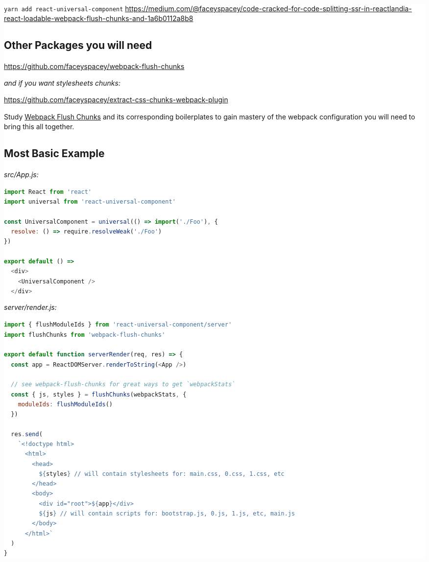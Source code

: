 ```yarn add react-universal-component```
https://medium.com/@faceyspacey/code-cracked-for-code-splitting-ssr-in-reactlandia-react-loadable-webpack-flush-chunks-and-1a6b0112a8b8

## Other Packages you will need

https://github.com/faceyspacey/webpack-flush-chunks

*and if you want stylesheets chunks:*

https://github.com/faceyspacey/extract-css-chunks-webpack-plugin

Study [Webpack Flush Chunks](https://github.com/faceyspacey/webpack-flush-chunks) and its corresponding boilerplates to gain mastery of the webpack configuration you will need to bring this all together. 

## Most Basic Example


*src/App.js:*
```js
import React from 'react'
import universal from 'react-universal-component'

const UniversalComponent = universal(() => import('./Foo'), {
  resolve: () => require.resolveWeak('./Foo')
})

export default () =>
  <div>
    <UniversalComponent />
  </div>
```

*server/render.js:*
```js
import { flushModuleIds } from 'react-universal-component/server'
import flushChunks from 'webpack-flush-chunks'

export default function serverRender(req, res) => {
  const app = ReactDOMServer.renderToString(<App />)

  // see webpack-flush-chunks for great ways to get `webpackStats`
  const { js, styles } = flushChunks(webpackStats, { 
    moduleIds: flushModuleIds()
  })

  res.send(
    `<!doctype html>
      <html>
        <head>
          ${styles} // will contain stylesheets for: main.css, 0.css, 1.css, etc
        </head>
        <body>
          <div id="root">${app}</div>
          ${js} // will contain scripts for: bootstrap.js, 0.js, 1.js, etc, main.js
        </body>
      </html>`
  )
}
```
